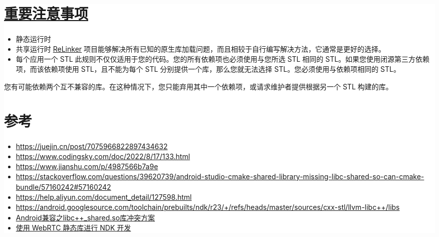 
# [重要注意事项](https://developer.android.com/ndk/guides/cpp-support.html#sr)

- 静态运行时
- 共享运行时
  [ReLinker](https://github.com/KeepSafe/ReLinker) 项目能够解决所有已知的原生库加载问题，而且相较于自行编写解决方法，它通常是更好的选择。
- 每个应用一个 STL
  此规则不仅仅适用于您的代码。您的所有依赖项也必须使用与您所选 STL 相同的 STL。如果您使用闭源第三方依赖项，而该依赖项使用 STL，且不能为每个 STL 分别提供一个库，那么您就无法选择 STL。您必须使用与依赖项相同的 STL。

您有可能依赖两个互不兼容的库。在这种情况下，您只能弃用其中一个依赖项，或请求维护者提供根据另一个 STL 构建的库。

# 参考

- https://juejin.cn/post/7075966822897434632
- https://www.codingsky.com/doc/2022/8/17/133.html
- https://www.jianshu.com/p/4987566b7a9e
- https://stackoverflow.com/questions/39620739/android-studio-cmake-shared-library-missing-libc-shared-so-can-cmake-bundle/57160242#57160242
- https://help.aliyun.com/document_detail/127598.html
- https://android.googlesource.com/toolchain/prebuilts/ndk/r23/+/refs/heads/master/sources/cxx-stl/llvm-libc++/libs
- [Android兼容之libc++_shared.so库冲突方案](https://blog.csdn.net/ixiaoma/article/details/128465070)
- [使用 WebRTC 静态库进行 NDK 开发](https://blog.piasy.com/2017/09/03/Use-WebRTC-Static-Library/index.html#stl--undefined-reference-buildgradle)